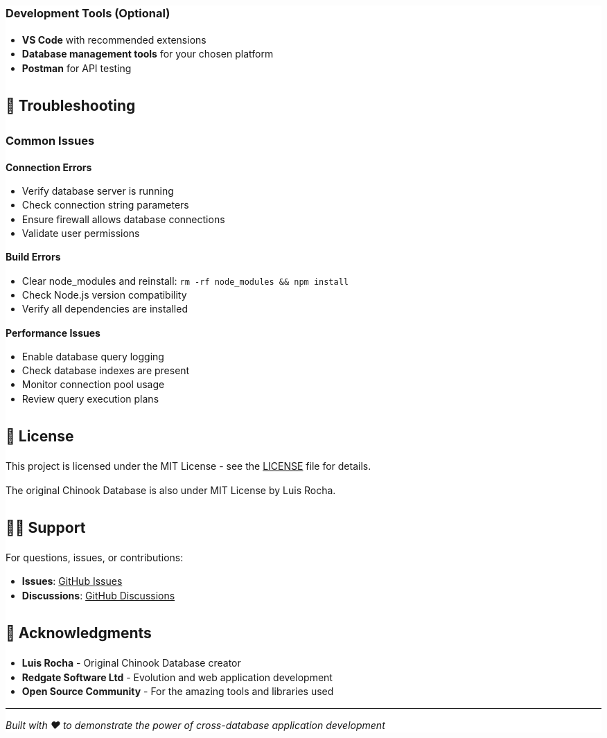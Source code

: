### Development Tools (Optional)
- **VS Code** with recommended extensions
- **Database management tools** for your chosen platform
- **Postman** for API testing

## 🐛 Troubleshooting

### Common Issues

**Connection Errors**
- Verify database server is running
- Check connection string parameters
- Ensure firewall allows database connections
- Validate user permissions

**Build Errors**
- Clear node_modules and reinstall: `rm -rf node_modules && npm install`
- Check Node.js version compatibility
- Verify all dependencies are installed

**Performance Issues**
- Enable database query logging
- Check database indexes are present
- Monitor connection pool usage
- Review query execution plans

## 📄 License

This project is licensed under the MIT License - see the [LICENSE](LICENSE) file for details.

The original Chinook Database is also under MIT License by Luis Rocha.

## 🙋‍♂️ Support

For questions, issues, or contributions:

- **Issues**: [GitHub Issues](https://github.com/csnhawkins/Chinook-Web-App/issues)
- **Discussions**: [GitHub Discussions](https://github.com/csnhawkins/Chinook-Web-App/discussions)

## 🎉 Acknowledgments

- **Luis Rocha** - Original Chinook Database creator
- **Redgate Software Ltd** - Evolution and web application development
- **Open Source Community** - For the amazing tools and libraries used

---

*Built with ❤️ to demonstrate the power of cross-database application development*
